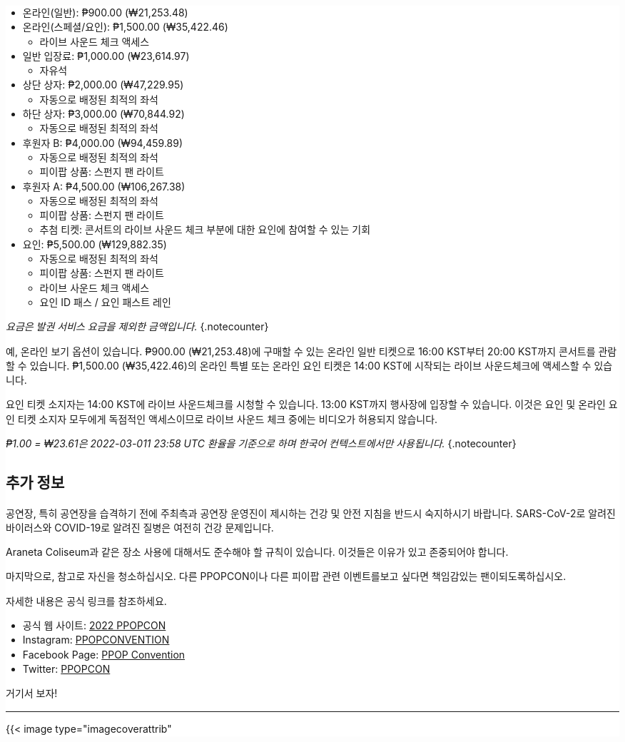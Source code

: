 - 온라인(일반): ₱900.00 (₩21,253.48)
- 온라인(스페셜/요인): ₱1,500.00 (₩35,422.46)
  - 라이브 사운드 체크 액세스
- 일반 입장료: ₱1,000.00 (₩23,614.97)
  - 자유석
- 상단 상자: ₱2,000.00 (₩47,229.95)
  - 자동으로 배정된 최적의 좌석
- 하단 상자: ₱3,000.00 (₩70,844.92)
  - 자동으로 배정된 최적의 좌석
- 후원자 B: ₱4,000.00 (₩94,459.89)
  - 자동으로 배정된 최적의 좌석
  - 피이팝 상품: 스펀지 팬 라이트
- 후원자 A: ₱4,500.00 (₩106,267.38)
  - 자동으로 배정된 최적의 좌석
  - 피이팝 상품: 스펀지 팬 라이트
  - 추첨 티켓: 콘서트의 라이브 사운드 체크 부분에 대한 요인에 참여할 수 있는 기회
- 요인: ₱5,500.00 (₩129,882.35)
  - 자동으로 배정된 최적의 좌석
  - 피이팝 상품: 스펀지 팬 라이트
  - 라이브 사운드 체크 액세스
  - 요인 ID 패스 / 요인 패스트 레인

*요금은 발권 서비스 요금을 제외한 금액입니다.*
{.notecounter}

예, 온라인 보기 옵션이 있습니다. ₱900.00 (₩21,253.48)에 구매할 수 있는 온라인 일반 티켓으로 16:00 KST부터 20:00 KST까지 콘서트를 관람할 수 있습니다. ₱1,500.00 (₩35,422.46)의 온라인 특별 또는 온라인 요인 티켓은 14:00 KST에 시작되는 라이브 사운드체크에 액세스할 수 있습니다.

요인 티켓 소지자는 14:00 KST에 라이브 사운드체크를 시청할 수 있습니다. 13:00 KST까지 행사장에 입장할 수 있습니다. 이것은 요인 및 온라인 요인 티켓 소지자 모두에게 독점적인 액세스이므로 라이브 사운드 체크 중에는 비디오가 허용되지 않습니다.

*₱1.00 = ₩23.61은 2022-03-011 23:58 <bdi lang="en-PH">UTC</bdi> 환율을 기준으로 하며 한국어 컨텍스트에서만 사용됩니다.*
{.notecounter}

## 추가 정보

공연장, 특히 공연장을 습격하기 전에 주최측과 공연장 운영진이 제시하는 건강 및 안전 지침을 반드시 숙지하시기 바랍니다. <bdi lang="en-PH">SARS-CoV-2</bdi>로 알려진 바이러스와 <bdi lang="en-PH">COVID-19</bdi>로 알려진 질병은 여전히 건강 문제입니다.

<bdi lang="en-PH">Araneta Coliseum</bdi>과 같은 장소 사용에 대해서도 준수해야 할 규칙이 있습니다. 이것들은 이유가 있고 존중되어야 합니다.

마지막으로, 참고로 자신을 청소하십시오. 다른 <bdi lang="en-PH">PPOPCON</bdi>이나 다른 피이팝 관련 이벤트를보고 싶다면 책임감있는 팬이되도록하십시오.

자세한 내용은 공식 링크를 참조하세요.

- 공식 웹 사이트: [2022 PPOPCON](https://ppopcon.ph/ "2022 PPOPCON")
- Instagram: [PPOPCONVENTION](https://www.instagram.com/ppopconvention/ "PPOPCONVENTION")
- Facebook Page: [PPOP Convention](https://www.facebook.com/PPOPCONVENTION/ "PPOP Convention")
- Twitter: [PPOPCON](https://twitter.com/PPOPCONVENTION "PPOPCON")

거기서 보자!

---

{{< image
  type="imagecoverattrib"
